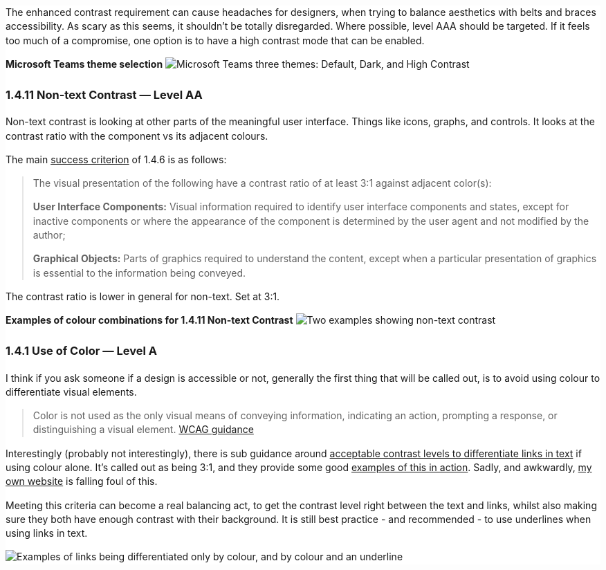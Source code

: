 The enhanced contrast requirement can cause headaches for designers, when trying to balance aesthetics with belts and braces accessibility. As scary as this seems, it shouldn’t be totally disregarded. Where possible, level AAA should be targeted. If it feels too much of a compromise, one option is to have a high contrast mode that can be enabled.

**Microsoft Teams theme selection**
![Microsoft Teams three themes: Default, Dark, and High Contrast](/posts/wcag-colour4.png)

### 1.4.11 Non-text Contrast — Level AA

Non-text contrast is looking at other parts of the meaningful user interface. Things like icons, graphs, and controls. It looks at the contrast ratio with the component vs its adjacent colours.

The main [success criterion](https://www.w3.org/WAI/WCAG21/Understanding/non-text-contrast.html) of 1.4.6 is as follows:

> The visual presentation of the following have a contrast ratio of at least 3:1 against adjacent color(s):
>
> **User Interface Components:** Visual information required to identify user interface components and states, except for inactive components or where the appearance of the component is determined by the user agent and not modified by the author;
>
> **Graphical Objects:** Parts of graphics required to understand the content, except when a particular presentation of graphics is essential to the information being conveyed.

The contrast ratio is lower in general for non-text. Set at 3:1.

**Examples of colour combinations for 1.4.11 Non-text Contrast**
![Two examples showing non-text contrast](/posts/wcag-colour5.png)

### 1.4.1 Use of Color — Level A

I think if you ask someone if a design is accessible or not, generally the first thing that will be called out, is to avoid using colour to differentiate visual elements.

> Color is not used as the only visual means of conveying information, indicating an action, prompting a response, or distinguishing a visual element.
> [WCAG guidance](https://www.w3.org/TR/UNDERSTANDING-WCAG20/visual-audio-contrast-without-color.html)

Interestingly (probably not interestingly), there is sub guidance around [acceptable contrast levels to differentiate links in text](https://www.w3.org/TR/2016/NOTE-WCAG20-TECHS-20161007/G183) if using colour alone. It’s called out as being 3:1, and they provide some good [examples of this in action](https://www.w3.org/WAI/WCAG20/Techniques/working-examples/G183/link-contrast.html). Sadly, and awkwardly, [my own website](https://github.com/andrewbarnesweb/andrew-barnes-portfolio/issues/40) is falling foul of this.

Meeting this criteria can become a real balancing act, to get the contrast level right between the text and links, whilst also making sure they both have enough contrast with their background. It is still best practice - and recommended - to use underlines when using links in text.

![Examples of links being differentiated only by colour, and by colour and an underline](/posts/wcag-colour6.png)
